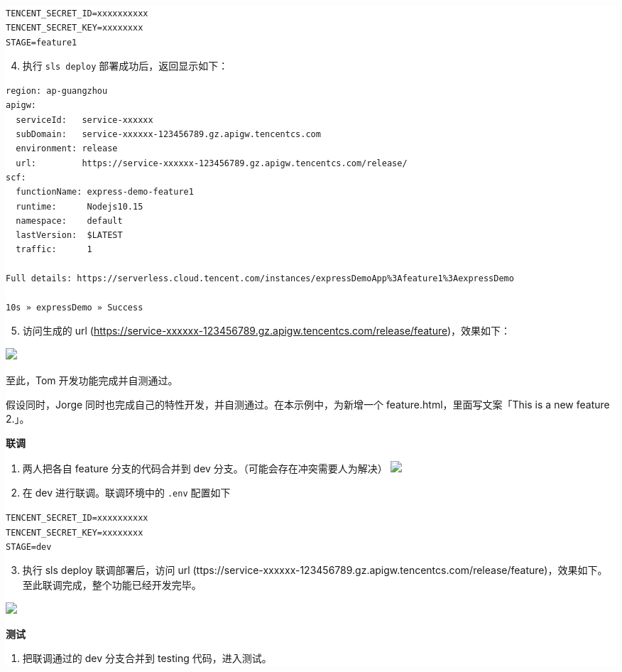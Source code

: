 ```
TENCENT_SECRET_ID=xxxxxxxxxx
TENCENT_SECRET_KEY=xxxxxxxx
STAGE=feature1
```

4. 执行 `sls deploy` 部署成功后，返回显示如下：

```
region: ap-guangzhou
apigw:
  serviceId:   service-xxxxxx
  subDomain:   service-xxxxxx-123456789.gz.apigw.tencentcs.com
  environment: release
  url:         https://service-xxxxxx-123456789.gz.apigw.tencentcs.com/release/
scf:
  functionName: express-demo-feature1
  runtime:      Nodejs10.15
  namespace:    default
  lastVersion:  $LATEST
  traffic:      1

Full details: https://serverless.cloud.tencent.com/instances/expressDemoApp%3Afeature1%3AexpressDemo

10s » expressDemo » Success
```

5. 访问生成的 url (https://service-xxxxxx-123456789.gz.apigw.tencentcs.com/release/feature)，效果如下：

![](https://main.qcloudimg.com/raw/ca56e34cbc2f1216871e03bd79d250c9.svg)

至此，Tom 开发功能完成并自测通过。

假设同时，Jorge 同时也完成自己的特性开发，并自测通过。在本示例中，为新增一个 feature.html，里面写文案「This is a new feature 2.」。

**联调**

1. 两人把各自 feature 分支的代码合并到 dev 分支。（可能会存在冲突需要人为解决）
![](https://main.qcloudimg.com/raw/fc9297f775bda0eb0bbc7db2b3305285.svg)

2. 在 dev 进行联调。联调环境中的 `.env` 配置如下

```
TENCENT_SECRET_ID=xxxxxxxxxx
TENCENT_SECRET_KEY=xxxxxxxx
STAGE=dev
```

3. 执行 sls deploy 联调部署后，访问 url (ttps://service-xxxxxx-123456789.gz.apigw.tencentcs.com/release/feature)，效果如下。至此联调完成，整个功能已经开发完毕。

![](https://main.qcloudimg.com/raw/c6a28dff690869c62e0a767944150a87.svg)

**测试**

1. 把联调通过的 dev 分支合并到 testing 代码，进入测试。
